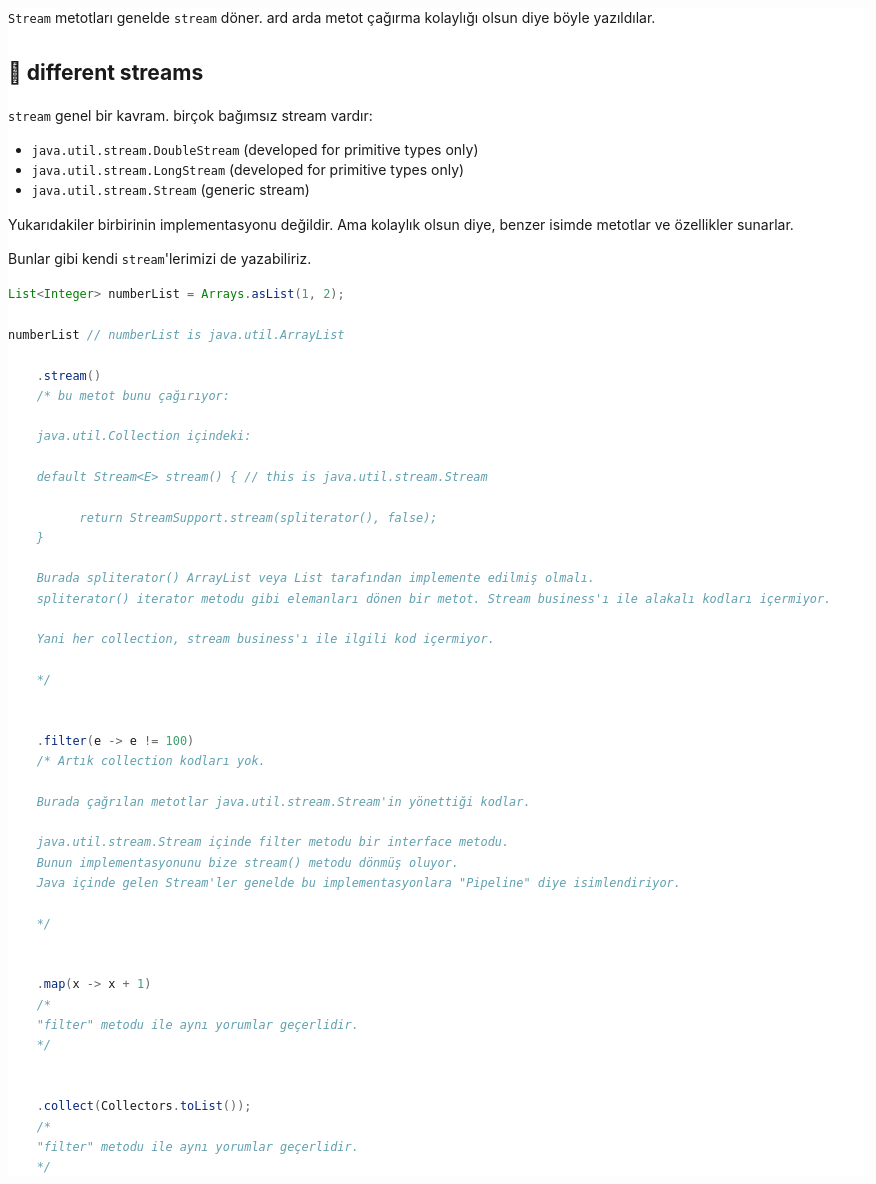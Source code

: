 `Stream` metotları genelde `stream` döner. ard arda metot çağırma kolaylığı olsun diye böyle yazıldılar.

## 📌 different streams

`stream` genel bir kavram. birçok bağımsız stream vardır:

- `java.util.stream.DoubleStream` (developed for primitive types only)
- `java.util.stream.LongStream` (developed for primitive types only)
- `java.util.stream.Stream` (generic stream)

Yukarıdakiler birbirinin implementasyonu değildir. Ama kolaylık olsun diye, benzer isimde metotlar ve özellikler sunarlar.

Bunlar gibi kendi `stream`'lerimizi de yazabiliriz.

```java
List<Integer> numberList = Arrays.asList(1, 2);

numberList // numberList is java.util.ArrayList

    .stream() 
    /* bu metot bunu çağırıyor:

    java.util.Collection içindeki:

    default Stream<E> stream() { // this is java.util.stream.Stream

          return StreamSupport.stream(spliterator(), false);
    }

    Burada spliterator() ArrayList veya List tarafından implemente edilmiş olmalı.
    spliterator() iterator metodu gibi elemanları dönen bir metot. Stream business'ı ile alakalı kodları içermiyor.

    Yani her collection, stream business'ı ile ilgili kod içermiyor.

    */


    .filter(e -> e != 100) 
    /* Artık collection kodları yok.

    Burada çağrılan metotlar java.util.stream.Stream'in yönettiği kodlar.

    java.util.stream.Stream içinde filter metodu bir interface metodu.
    Bunun implementasyonunu bize stream() metodu dönmüş oluyor.
    Java içinde gelen Stream'ler genelde bu implementasyonlara "Pipeline" diye isimlendiriyor.

    */


    .map(x -> x + 1)
    /*
    "filter" metodu ile aynı yorumlar geçerlidir.
    */


    .collect(Collectors.toList());
    /*
    "filter" metodu ile aynı yorumlar geçerlidir.
    */
```
